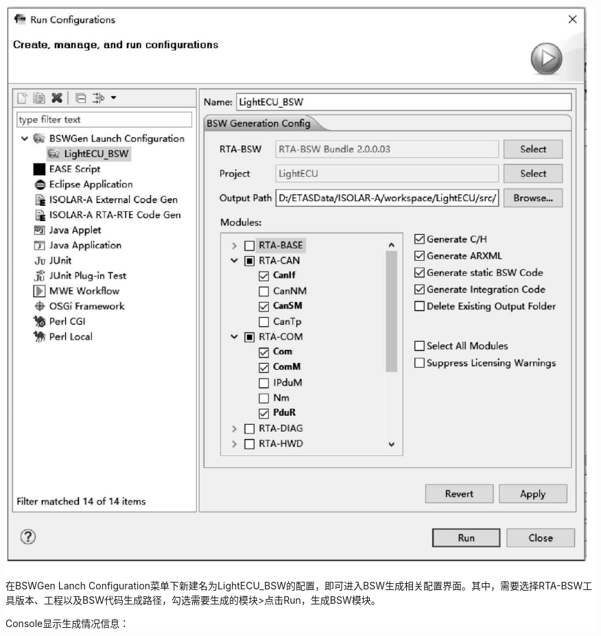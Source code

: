 ![img](AUTOSAR%E7%AC%94%E8%AE%B0%EF%BC%9AECU%E7%BA%A7%E5%BC%80%E5%8F%91_RTE%E3%80%81BSW.assets/741401-20230607213106377-2110198021.png)

在BSWGen Lanch Configuration菜单下新建名为LightECU_BSW的配置，即可进入BSW生成相关配置界面。其中，需要选择RTA-BSW工具版本、工程以及BSW代码生成路径，勾选需要生成的模块>点击Run，生成BSW模块。

Console显示生成情况信息：